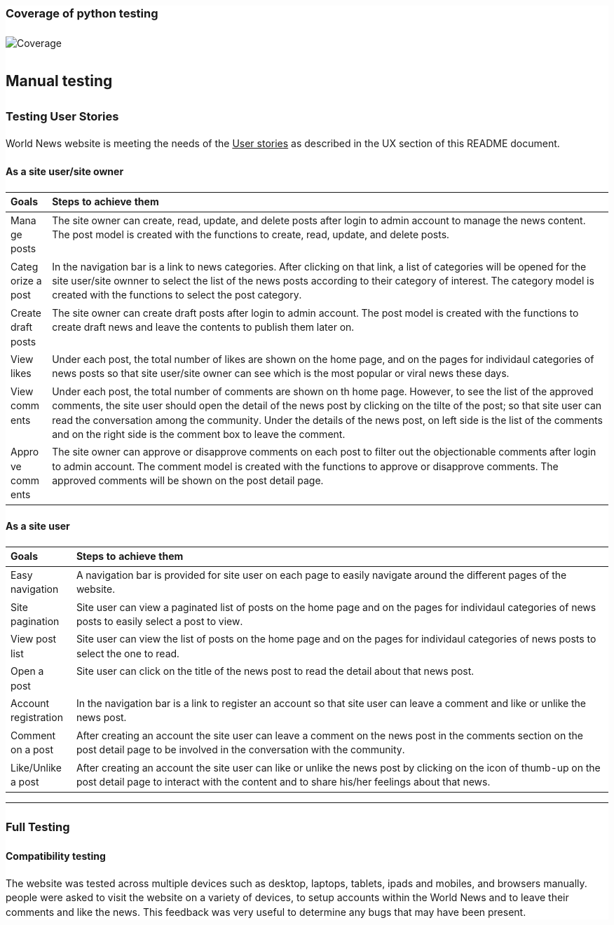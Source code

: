 ### Coverage of python testing

<div style="margin-top: 20px; margin-bottom: 20px;">
    <img src="static/images/coverage.jpg" alt="Coverage">
</div>

## Manual testing

### Testing User Stories
World News website is meeting the needs of the [User stories](#user-stories) as described in the UX section of this README document.

#### As a site user/site owner
| Goals | Steps to achieve them |
| :--- | :--- |
| Manage posts | The site owner can create, read, update, and delete posts after login to admin account to manage the news content. The post model is created with the functions to create, read, update, and delete posts. |
| Categorize a post | In the navigation bar is a link to news categories. After clicking on that link, a list of categories will be opened for the site user/site ownner to select the list of the news posts according to their category of interest. The category model is created with the functions to select the post category. |
| Create draft posts | The site owner can create draft posts after login to admin account. The post model is created with the functions to create draft news and leave the contents to publish them later on. |
| View likes | Under each post, the total number of likes are shown on the home page, and on the pages for individaul categories of news posts so that site user/site owner can see which is the most popular or viral news these days. |
| View comments | Under each post, the total number of comments are shown on th home page. However, to see the list of the approved comments, the site user should open the detail of the news post by clicking on the tilte of the post; so that site user can read the conversation among the community. Under the details of the news post, on left side is the list of the comments and on the right side is the comment box to leave the comment. |
| Approve comments | The site owner can approve or disapprove comments on each post to filter out the objectionable comments after login to admin account. The comment model is created with the functions to approve or disapprove comments. The approved comments will be shown on the post detail page. |

#### As a site user
| Goals | Steps to achieve them |
| :--- | :--- |
| Easy navigation | A navigation bar is provided for site user on each page to easily navigate around the different pages of the website. |
| Site pagination | Site user can view a paginated list of posts on the home page and on the pages for individaul categories of news posts to easily select a post to view. |
| View post list | Site user can view the list of posts on the home page and on the pages for individaul categories of news posts to select the one to read. |
| Open a post | Site user can click on the title of the news post to read the detail about that news post. |
| Account registration | In the navigation bar is a link to register an account so that site user can leave a comment and like or unlike the news post. |
| Comment on a post | After creating an account the site user can leave a comment on the news post in the comments section on the post detail page to be involved in the conversation with the community. |
| Like/Unlike a post | After creating an account the site user can like or unlike the news post by clicking on the icon of thumb-up on the post detail page to interact with the content and to share his/her feelings about that news. |

- - -

### Full Testing
 
#### Compatibility testing
The website was tested across multiple devices such as desktop, laptops, tablets, ipads and mobiles, and browsers manually. people were asked to visit the website on a variety of devices, to setup accounts within the World News and to leave their comments and like the news. This feedback was very useful to determine any bugs that may have been present. 
